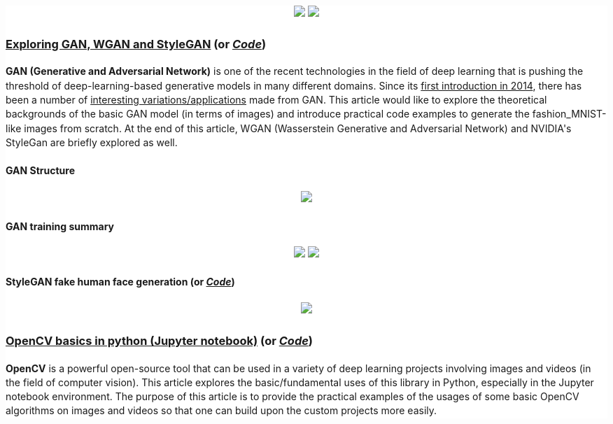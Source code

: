 <p align="center">
  <img src="images/distrib_data_parallelism_summary.png" width="75%">
  <img src="images/distrib_pipelining_summary.png" width="75%">
</p>


### [Exploring GAN, WGAN and StyleGAN][9] (or [*Code*](https://github.com/Matthew-AI-Dev/ML_DL_articles_resources/blob/master/Code%20appendix/Fashion_image_generator_using_GAN%20and%20WGAN.ipynb))

**GAN (Generative and Adversarial Network)** is one of the recent technologies in the field of deep learning that is pushing the threshold of deep-learning-based generative models in many different domains. Since its [first introduction in 2014](https://arxiv.org/pdf/1406.2661.pdf), there has been a number of [interesting variations/applications](https://github.com/nashory/gans-awesome-applications#anime-character-generation) made from GAN. This article would like to explore the theoretical backgrounds of the basic GAN model (in terms of images) and introduce practical code examples to generate the fashion_MNIST-like images from scratch. At the end of this article, WGAN (Wasserstein Generative and Adversarial Network) and NVIDIA's StyleGan are briefly explored as well.

#### GAN Structure

<p align="center"><img src="images/gan_structure.png" width="55%"></p>


#### GAN training summary

<p align="center">
	<img src="images/gan_training_summary.png" width="95%">
	<img src="images/GAN_fmnist.gif" width="40%">
</p>



#### StyleGAN fake human face generation (or [*Code*](https://github.com/Matthew-AI-Dev/ML_DL_articles_resources/blob/master/Code%20appendix/NVIDIA_StyleGAN_face_gen_example.ipynb))

<p align="center">
<img src="images/NVIDIA_style_GAN_face_results/face_gen_example.png" width="55%">
</p>



### [OpenCV basics in python (Jupyter notebook)][8] (or [*Code*](https://github.com/Matthew-AI-Dev/ML_DL_articles_resources/blob/master/Code%20appendix/OpenCV_tutorial.ipynb))

**OpenCV** is a powerful open-source tool that can be used in a variety of deep learning projects involving images and videos (in the field of computer vision). This article explores the basic/fundamental uses of this library in Python, especially in the Jupyter notebook environment. The purpose of this article is to provide the practical examples of the usages of some basic OpenCV algorithms on images and videos so that one can build upon the custom projects more easily.


[2]: https://github.com/Matthew-AI-Dev/ML_DL_articles_resources/blob/master/Articles/Handling%20overfitting%20in%20CNN%20using%20keras%20ImageDataGenerator.md
[3]: https://github.com/Matthew-AI-Dev/ML_DL_articles_resources/blob/master/Articles/SupervisedML_ComparativeStudies.md
[5]: https://github.com/Matthew-AI-Dev/ML_DL_articles_resources/blob/master/Articles/Exploring%20non-linear%20activation%20functions.md
[6]: https://github.com/Matthew-AI-Dev/ML_DL_articles_resources/blob/master/Articles/Training%20and%20running%20Yolo%20on%20Jupyter%20notebook%20(tensorflow).md
[7]: https://github.com/Matthew-AI-Dev/ML_DL_articles_resources/blob/master/Articles/Face%20recognition%20using%20OpenFace.md
[8]: https://github.com/Matthew-AI-Dev/ML_DL_articles_resources/blob/master/Articles/OpenCV%20basics%20in%20python.md
[9]: https://github.com/Matthew-AI-Dev/ML_DL_articles_resources/blob/master/Articles/Exploring%20GAN%2C%20WGAN%20and%20StyleGAN.md
[10]: https://github.com/Matthew-AI-Dev/ML_DL_articles_resources/blob/master/Articles/Exploring%20distributed%20training%20with%20Keras%20and%20TensorFlow%20data%20module.md